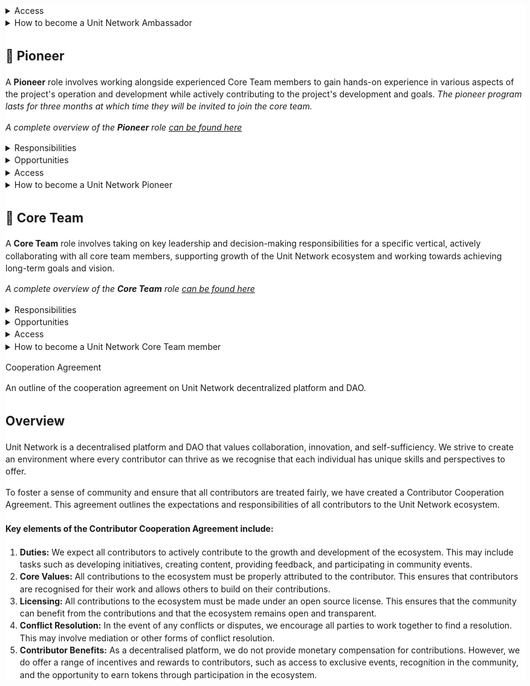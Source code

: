 <details><summary>Access</summary></details>

<details><summary>How to become a Unit Network Ambassador</summary></details>

## 🥇 Pioneer

A **Pioneer** role involves working alongside experienced Core Team members to gain hands-on experience in various aspects of the project's operation and development while actively contributing to the project's development and goals. _The pioneer program lasts for three months at which time they will be invited to join the core team._

_A complete overview of the **Pioneer** role_ [_can be found here_](internship.md)

<details><summary>Responsibilities</summary></details>

<details><summary>Opportunities</summary></details>

<details><summary>Access</summary></details>

<details><summary>How to become a Unit Network Pioneer</summary></details>

## 👑 Core Team

A **Core Team** role involves taking on key leadership and decision-making responsibilities for a specific vertical, actively collaborating with all core team members, supporting growth of the Unit Network ecosystem and working towards achieving long-term goals and vision.&#x20;

_A complete overview of the **Core Team** role_ [_can be found here_](team.md)

<details><summary>Responsibilities</summary></details>

<details><summary>Opportunities</summary></details>

<details><summary>Access</summary></details>

<details><summary>How to become a Unit Network Core Team member</summary></details>

Cooperation Agreement

An outline of the cooperation agreement on Unit Network decentralized platform and DAO.&#x20;

## Overview

Unit Network is a decentralised platform and DAO that values collaboration, innovation, and self-sufficiency. We strive to create an environment where every contributor can thrive as we recognise that each individual has unique skills and perspectives to offer.

To foster a sense of community and ensure that all contributors are treated fairly, we have created a Contributor Cooperation Agreement. This agreement outlines the expectations and responsibilities of all contributors to the Unit Network ecosystem.

#### **Key elements of the Contributor Cooperation Agreement include:**

1. **Duties:** We expect all contributors to actively contribute to the growth and development of the ecosystem. This may include tasks such as developing initiatives, creating content, providing feedback, and participating in community events.
2. **Core Values:** All contributions to the ecosystem must be properly attributed to the contributor. This ensures that contributors are recognised for their work and allows others to build on their contributions.
3. **Licensing:** All contributions to the ecosystem must be made under an open source license. This ensures that the community can benefit from the contributions and that the ecosystem remains open and transparent.
4. **Conflict Resolution:** In the event of any conflicts or disputes, we encourage all parties to work together to find a resolution. This may involve mediation or other forms of conflict resolution.
5. **Contributor Benefits:** As a decentralised platform, we do not provide monetary compensation for contributions. However, we do offer a range of incentives and rewards to contributors, such as access to exclusive events, recognition in the community, and the opportunity to earn tokens through participation in the ecosystem.